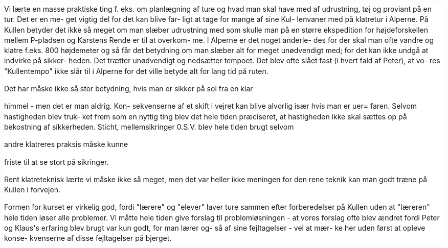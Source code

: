 Vi lærte en masse praktiske ting f.
eks. om planlægning af ture og hvad
man skal have med af udrustning, tøj
og proviant på en tur. Det er en me-
get vigtig del for det kan blive far-
ligt at tage for mange af sine Kul-
lenvaner med på klatretur i Alperne.
På Kullen betyder det ikke så meget
om man slæber udrustning med som
skulle man på en større ekspedition
for højdeforskellen mellem P-pladsen
og Karstens Rende er til at overkom-
me. I Alperne er det noget anderle-
des for der skal man ofte vandre og
klatre f.eks. 800 højdemeter og så
får det betydning om man slæber alt
for meget unødvendigt med; for det
kan ikke undgå at indvirke på sikker-
heden. Det trætter unødvendigt og
nedsætter tempoet. Det blev ofte slået
fast (i hvert fald af Peter), at vo-
res ”Kullentempo" ikke slår til i
Alperne for det ville betyde alt for
lang tid på ruten.

Det har måske ikke så stor betydning,
hvis man er sikker på sol fra en klar

himmel - men det er man aldrig. Kon-
sekvenserne af et skift i vejret kan
blive alvorlig især hvis man er uer=
faren. Selvom hastigheden blev truk-
ket frem som en nyttig ting blev det
hele tiden præciseret, at hastigheden
ikke skal sættes op på bekostning af
sikkerheden. Sticht, mellemsikringer
0.S.V. blev hele tiden brugt selvom

andre klatreres praksis måske kunne

friste til at se stort på sikringer.

Rent klatreteknisk lærte vi måske
ikke så meget, men det var heller ikke
meningen for den rene teknik kan man
godt træne på Kullen i forvejen.

Formen for kurset er virkelig god,
fordi "lærere" og "elever" laver ture
sammen efter forberedelser på Kullen
uden at "læreren" hele tiden løser
alle problemer. Vi måtte hele tiden
give forslag til problemløsningen -
at vores forslag ofte blev ændret
fordi Peter og Klaus's erfaring blev
brugt var kun godt, for man lærer og-
så af sine fejltagelser - vel at mær-
ke her uden først at opleve konse-
kvenserne af disse fejltagelser på
bjerget.
